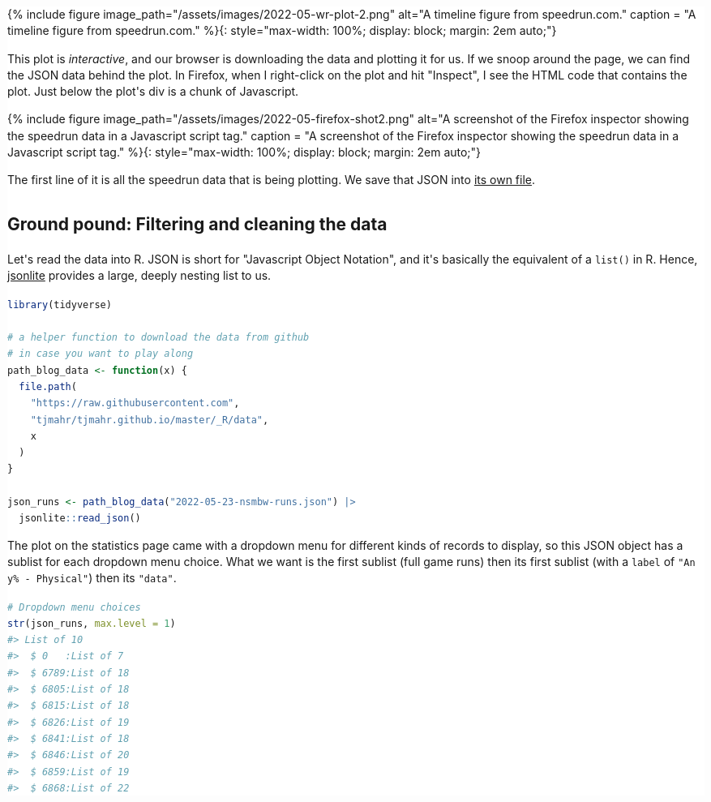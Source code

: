 {% include figure image_path="/assets/images/2022-05-wr-plot-2.png" alt="A timeline figure from speedrun.com." caption = "A timeline figure from speedrun.com." %}{: style="max-width: 100%; display: block; margin: 2em auto;"}


This plot is *interactive*, and our browser is downloading the data and
plotting it for us. If we snoop around the page, we can find the JSON
data behind the plot. In Firefox, when I right-click on the plot and hit
"Inspect", I see the HTML code that contains the plot. Just below the
plot's div is a chunk of Javascript.

{% include figure image_path="/assets/images/2022-05-firefox-shot2.png" alt="A screenshot of the Firefox inspector showing the speedrun data in a Javascript script tag." caption = "A screenshot of the Firefox inspector showing the speedrun data in a Javascript script tag." %}{: style="max-width: 100%; display: block; margin: 2em auto;"}



The first line of it is all the speedrun data that is being plotting. We
save that JSON into [its own file](https://github.com/tjmahr/tjmahr.github.io/blob/master/_R/data/2022-05-23-nsmbw-runs.json). 




## Ground pound: Filtering and cleaning the data

Let's read the data into R. JSON is short for "Javascript Object
Notation", and it's basically the equivalent of a `list()` in R. Hence,
[jsonlite](https://rdrr.io/pkg/jsonlite/man/read_json.html) provides a large, deeply nesting list to us.


```r
library(tidyverse)

# a helper function to download the data from github
# in case you want to play along
path_blog_data <- function(x) {
  file.path(
    "https://raw.githubusercontent.com",
    "tjmahr/tjmahr.github.io/master/_R/data",
    x
  )
}

json_runs <- path_blog_data("2022-05-23-nsmbw-runs.json") |> 
  jsonlite::read_json()
```

The plot on the statistics page came with a dropdown menu for different
kinds of records to display, so this JSON object has a sublist for each
dropdown menu choice. What we want is the first sublist (full game runs)
then its first sublist (with a `label` of `"Any% - Physical"`) then its
`"data"`. 


```r
# Dropdown menu choices
str(json_runs, max.level = 1)
#> List of 10
#>  $ 0   :List of 7
#>  $ 6789:List of 18
#>  $ 6805:List of 18
#>  $ 6815:List of 18
#>  $ 6826:List of 19
#>  $ 6841:List of 18
#>  $ 6846:List of 20
#>  $ 6859:List of 19
#>  $ 6868:List of 22
```